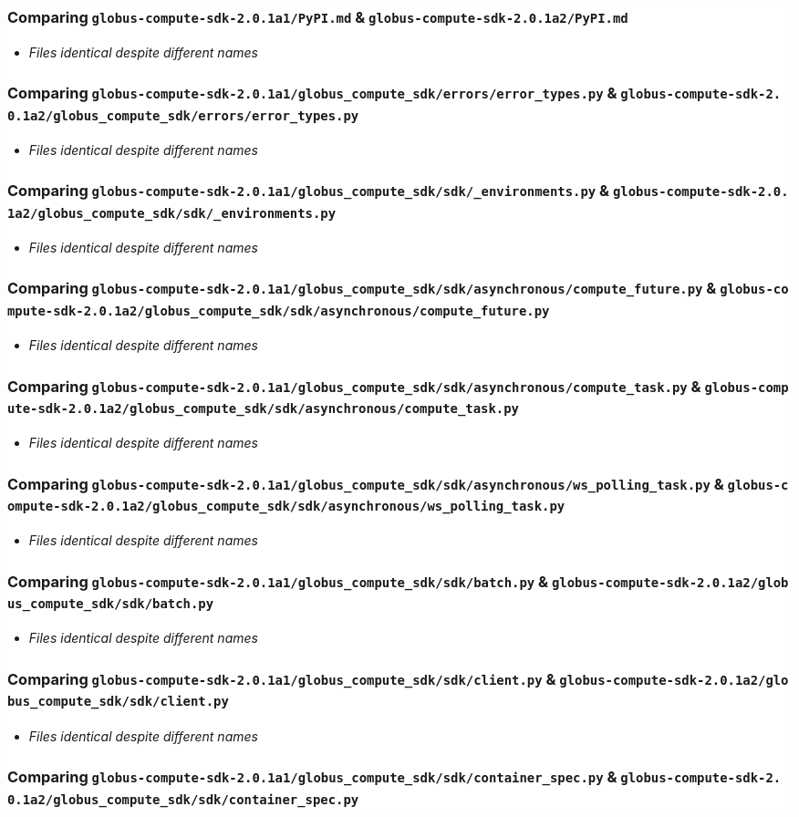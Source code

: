 ### Comparing `globus-compute-sdk-2.0.1a1/PyPI.md` & `globus-compute-sdk-2.0.1a2/PyPI.md`

 * *Files identical despite different names*

### Comparing `globus-compute-sdk-2.0.1a1/globus_compute_sdk/errors/error_types.py` & `globus-compute-sdk-2.0.1a2/globus_compute_sdk/errors/error_types.py`

 * *Files identical despite different names*

### Comparing `globus-compute-sdk-2.0.1a1/globus_compute_sdk/sdk/_environments.py` & `globus-compute-sdk-2.0.1a2/globus_compute_sdk/sdk/_environments.py`

 * *Files identical despite different names*

### Comparing `globus-compute-sdk-2.0.1a1/globus_compute_sdk/sdk/asynchronous/compute_future.py` & `globus-compute-sdk-2.0.1a2/globus_compute_sdk/sdk/asynchronous/compute_future.py`

 * *Files identical despite different names*

### Comparing `globus-compute-sdk-2.0.1a1/globus_compute_sdk/sdk/asynchronous/compute_task.py` & `globus-compute-sdk-2.0.1a2/globus_compute_sdk/sdk/asynchronous/compute_task.py`

 * *Files identical despite different names*

### Comparing `globus-compute-sdk-2.0.1a1/globus_compute_sdk/sdk/asynchronous/ws_polling_task.py` & `globus-compute-sdk-2.0.1a2/globus_compute_sdk/sdk/asynchronous/ws_polling_task.py`

 * *Files identical despite different names*

### Comparing `globus-compute-sdk-2.0.1a1/globus_compute_sdk/sdk/batch.py` & `globus-compute-sdk-2.0.1a2/globus_compute_sdk/sdk/batch.py`

 * *Files identical despite different names*

### Comparing `globus-compute-sdk-2.0.1a1/globus_compute_sdk/sdk/client.py` & `globus-compute-sdk-2.0.1a2/globus_compute_sdk/sdk/client.py`

 * *Files identical despite different names*

### Comparing `globus-compute-sdk-2.0.1a1/globus_compute_sdk/sdk/container_spec.py` & `globus-compute-sdk-2.0.1a2/globus_compute_sdk/sdk/container_spec.py`

